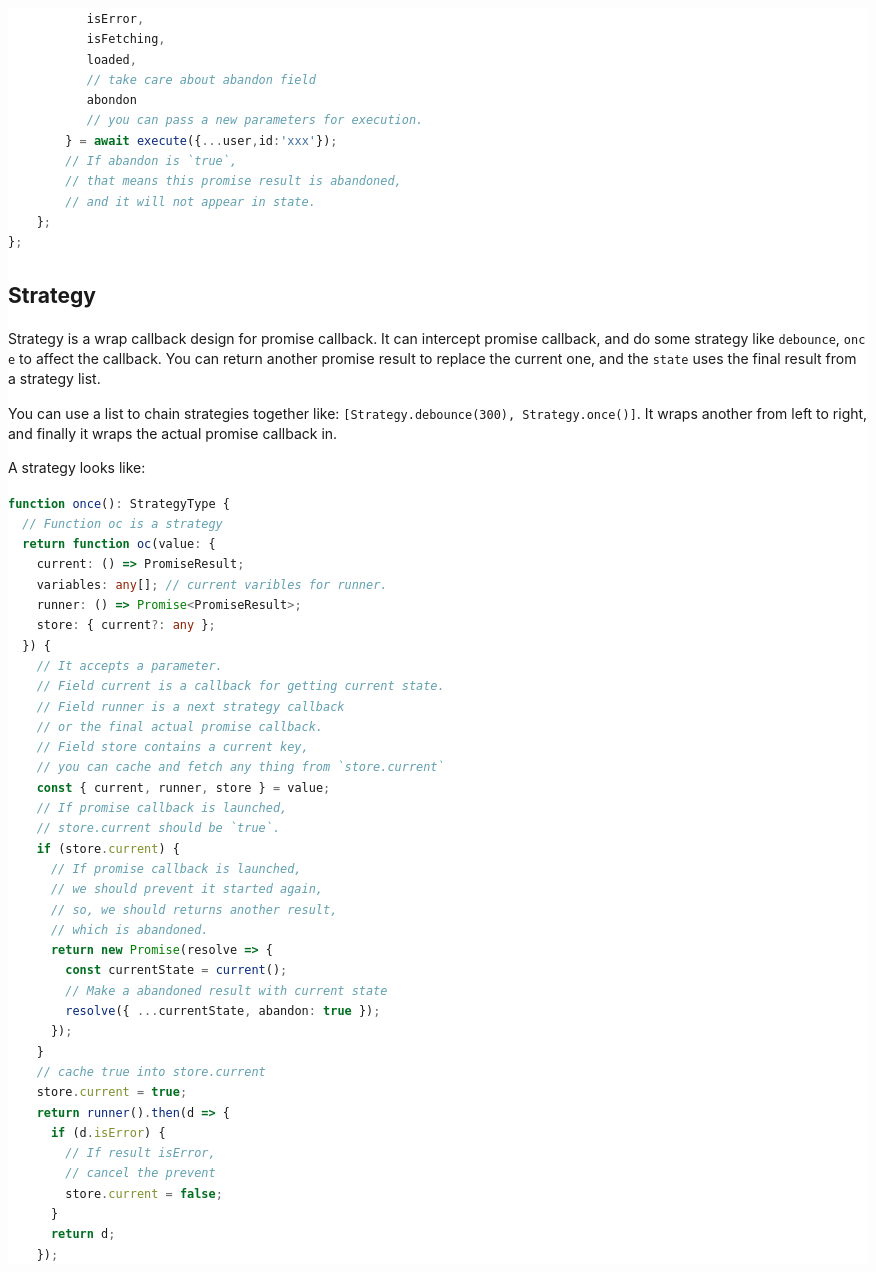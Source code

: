 ```ts
           isError,
           isFetching,
           loaded,
           // take care about abandon field
           abondon 
           // you can pass a new parameters for execution.
        } = await execute({...user,id:'xxx'});
        // If abandon is `true`,
        // that means this promise result is abandoned,
        // and it will not appear in state.
    };
};
```

## Strategy

Strategy is a wrap callback design for promise callback. It can intercept promise callback, and do some strategy like `debounce`, `once` to affect the callback. You can return another promise result to replace the current one, and the `state` uses the final result from a strategy list.

You can use a list to chain strategies together like: `[Strategy.debounce(300), Strategy.once()]`. It wraps another from left to right, and finally it wraps the actual promise callback in.

A strategy looks like:

```ts
function once(): StrategyType {
  // Function oc is a strategy
  return function oc(value: {
    current: () => PromiseResult;
    variables: any[]; // current varibles for runner.
    runner: () => Promise<PromiseResult>;
    store: { current?: any };
  }) {
    // It accepts a parameter.
    // Field current is a callback for getting current state.
    // Field runner is a next strategy callback 
    // or the final actual promise callback.
    // Field store contains a current key, 
    // you can cache and fetch any thing from `store.current`
    const { current, runner, store } = value;
    // If promise callback is launched, 
    // store.current should be `true`.
    if (store.current) {
      // If promise callback is launched,
      // we should prevent it started again,
      // so, we should returns another result,
      // which is abandoned.
      return new Promise(resolve => {
        const currentState = current();
        // Make a abandoned result with current state
        resolve({ ...currentState, abandon: true });
      });
    }
    // cache true into store.current
    store.current = true;
    return runner().then(d => {
      if (d.isError) {
        // If result isError,
        // cancel the prevent
        store.current = false;
      }
      return d;
    });
```